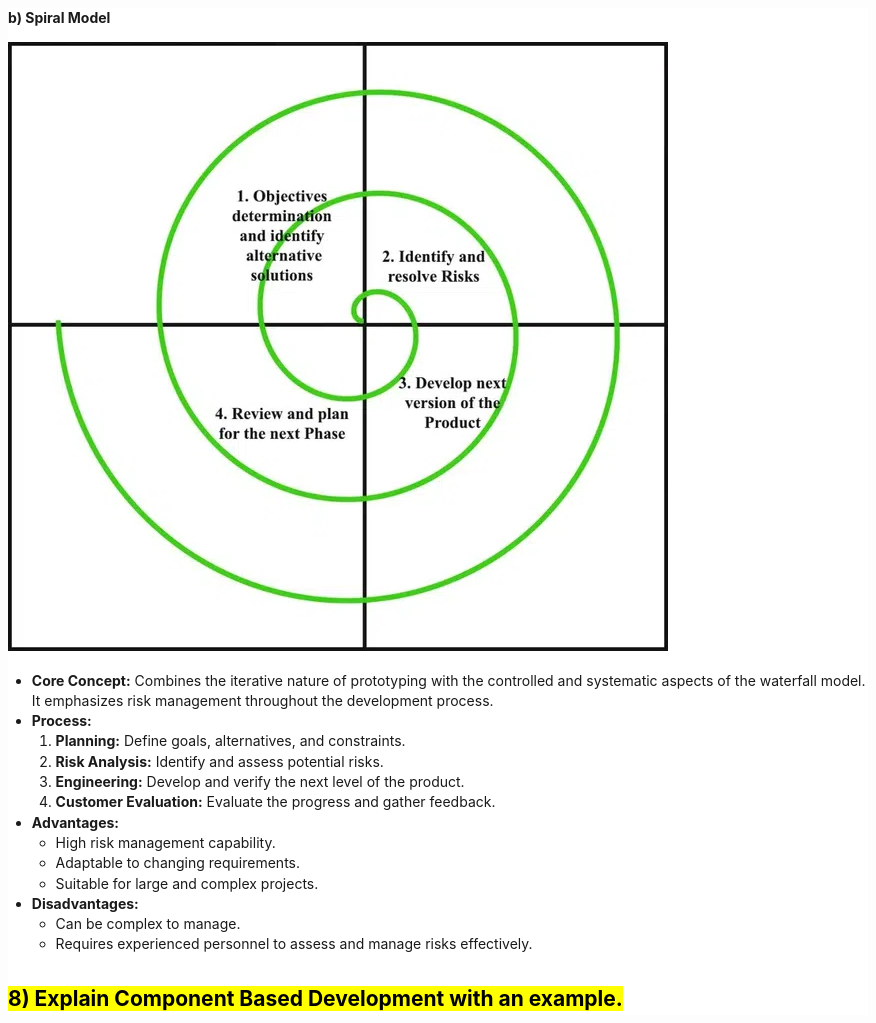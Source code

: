 **b) Spiral Model**

![7-2.png](./7-2.png)

- **Core Concept:** Combines the iterative nature of prototyping with the controlled and systematic aspects of the waterfall model. It emphasizes risk management throughout the development process.
- **Process:**
  1. **Planning:** Define goals, alternatives, and constraints.
  2. **Risk Analysis:** Identify and assess potential risks.
  3. **Engineering:** Develop and verify the next level of the product.
  4. **Customer Evaluation:** Evaluate the progress and gather feedback.
- **Advantages:**
  - High risk management capability.
  - Adaptable to changing requirements.
  - Suitable for large and complex projects.
- **Disadvantages:**
  - Can be complex to manage.
  - Requires experienced personnel to assess and manage risks effectively.

## <mark> 8) Explain Component Based Development with an example. </mark>
